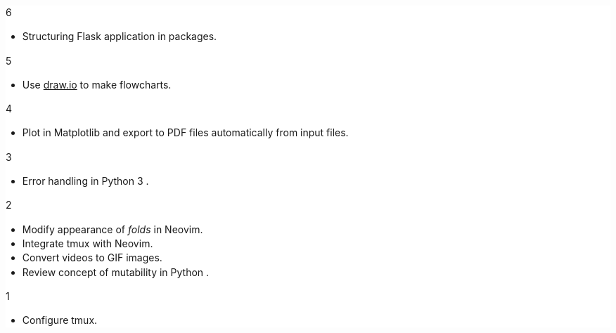 <div class="row">
   <div class="col-12 col-md-2 grey-day">6</div>
<div class="col-12 col-md-10 grey-content">
      <ul>
          <li>Structuring Flask application in packages.</li>
      </ul>
   </div>
</div>

<div class="row">
   <div class="col-12 col-md-2 blue-day">5</div>
<div class="col-12 col-md-10 blue-content">
      <ul>
          <li>Use <a href="https://www.draw.io/">draw.io</a> to make flowcharts.</li>
      </ul>
   </div>
</div>

<div class="row">
   <div class="col-12 col-md-2 grey-day">4</div>
<div class="col-12 col-md-10 grey-content">
      <ul>
          <li>Plot in Matplotlib and export to PDF files automatically from input files.</li>
      </ul>
   </div>
</div>

<div class="row">
   <div class="col-12 col-md-2 blue-day">3</div>
<div class="col-12 col-md-10 blue-content">
      <ul>
          <li>Error handling in Python 3 <i class="fab fa-python"></i>.</li>
      </ul>
   </div>
</div>

<div class="row">
   <div class="col-12 col-md-2 grey-day">2</div>
<div class="col-12 col-md-10 grey-content">
      <ul>
          <li>Modify appearance of <em>folds</em> in Neovim.</li>
          <li>Integrate tmux with Neovim.</li>
          <li>Convert videos to GIF images.</li>
          <li><i class="fas fa-history"></i> Review concept of mutability in Python <i class="fab fa-python"></i>.</li>
      </ul>
   </div>
</div>

<div class="row">
   <div class="col-12 col-md-2 blue-day">1</div>
<div class="col-12 col-md-10 blue-content">
      <ul>
          <li>Configure tmux.</li>
      </ul>
</div>
</div>
